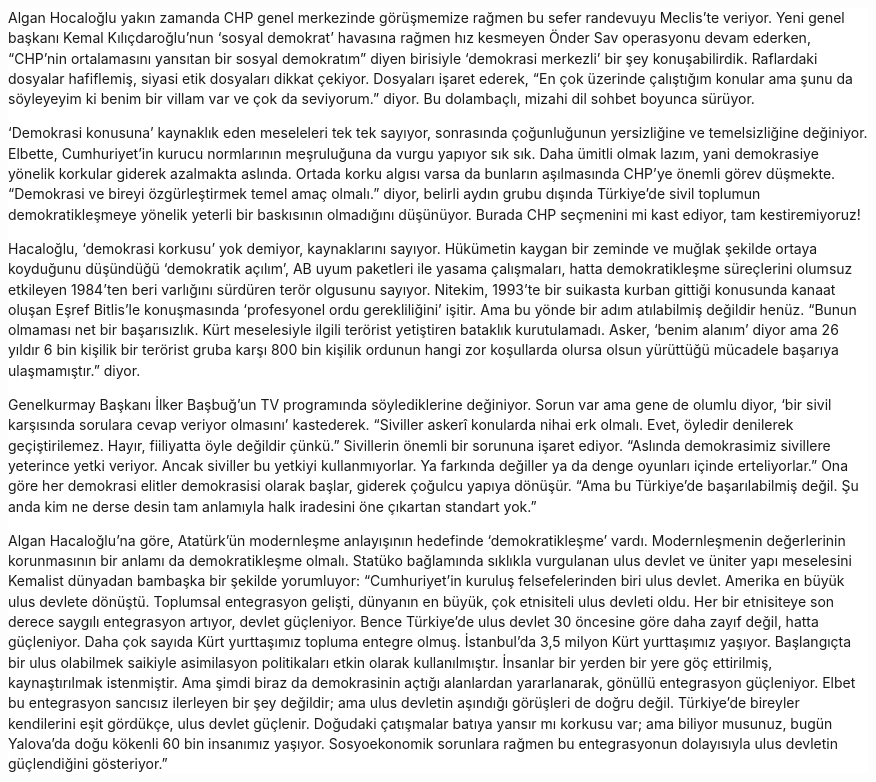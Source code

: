  <p class="MsoNormal">
  <span>
  </span>
 </p>
 <p class="MsoNormal">
  Algan Hocaloğlu yakın zamanda CHP genel merkezinde görüşmemize rağmen bu sefer randevuyu Meclis’te veriyor. Yeni genel başkanı Kemal Kılıçdaroğlu’nun ‘sosyal demokrat’ havasına rağmen hız kesmeyen Önder Sav operasyonu devam ederken, “CHP’nin ortalamasını yansıtan bir sosyal demokratım” diyen birisiyle ‘demokrasi merkezli’ bir şey konuşabilirdik. Raflardaki dosyalar hafiflemiş, siyasi etik dosyaları dikkat çekiyor. Dosyaları işaret ederek, “En çok üzerinde çalıştığım konular ama şunu da söyleyeyim ki benim bir villam var ve çok da seviyorum.” diyor. Bu dolambaçlı, mizahi dil sohbet boyunca sürüyor.
 </p>
 <p class="MsoNormal">
  ‘Demokrasi konusuna’ kaynaklık eden meseleleri tek tek sayıyor, sonrasında çoğunluğunun yersizliğine
  <span>
  </span>
  ve temelsizliğine değiniyor. Elbette, Cumhuriyet’in kurucu normlarının meşruluğuna da vurgu yapıyor sık sık. Daha ümitli olmak lazım, yani demokrasiye yönelik korkular giderek azalmakta aslında. Ortada korku algısı varsa da bunların aşılmasında CHP’ye önemli görev düşmekte. “Demokrasi ve bireyi özgürleştirmek temel amaç olmalı.” diyor, belirli aydın grubu dışında Türkiye’de sivil toplumun demokratikleşmeye yönelik yeterli bir baskısının olmadığını düşünüyor. Burada CHP seçmenini mi kast ediyor, tam kestiremiyoruz!
 </p>
 <p class="MsoNormal">
  Hacaloğlu, ‘demokrasi korkusu’ yok demiyor, kaynaklarını sayıyor. Hükümetin kaygan bir zeminde ve muğlak şekilde ortaya koyduğunu düşündüğü ‘demokratik açılım’, AB uyum paketleri ile yasama çalışmaları, hatta demokratikleşme süreçlerini olumsuz etkileyen 1984’ten beri varlığını sürdüren terör olgusunu sayıyor. Nitekim, 1993’te bir suikasta kurban gittiği konusunda kanaat oluşan Eşref Bitlis’le konuşmasında ‘profesyonel ordu gerekliliğini’ işitir. Ama bu yönde bir adım atılabilmiş değildir henüz. “Bunun olmaması net bir başarısızlık. Kürt meselesiyle ilgili terörist yetiştiren bataklık kurutulamadı. Asker, ‘benim alanım’ diyor ama 26 yıldır 6 bin kişilik bir terörist gruba karşı 800 bin kişilik ordunun hangi zor koşullarda olursa olsun yürüttüğü mücadele başarıya ulaşmamıştır.” diyor.
 </p>
 <p class="MsoNormal">
  Genelkurmay Başkanı İlker Başbuğ’un TV programında söylediklerine değiniyor. Sorun var ama gene de olumlu diyor, ‘bir sivil karşısında sorulara cevap veriyor olmasını’ kastederek. “Siviller askerî konularda nihai erk olmalı. Evet, öyledir denilerek geçiştirilemez. Hayır, fiiliyatta öyle değildir çünkü.” Sivillerin önemli bir sorununa işaret ediyor. “Aslında demokrasimiz sivillere yeterince yetki veriyor. Ancak siviller bu yetkiyi kullanmıyorlar. Ya farkında değiller ya da denge oyunları içinde erteliyorlar.” Ona göre her demokrasi elitler demokrasisi olarak başlar, giderek çoğulcu yapıya dönüşür. “Ama bu Türkiye’de başarılabilmiş değil. Şu anda kim ne derse desin tam anlamıyla halk iradesini öne çıkartan standart yok.”
 </p>
 <p class="MsoNormal">
  Algan Hacaloğlu’na göre, Atatürk’ün modernleşme anlayışının hedefinde ‘demokratikleşme’ vardı. Modernleşmenin değerlerinin korunmasının bir anlamı da demokratikleşme olmalı. Statüko bağlamında sıklıkla vurgulanan ulus devlet ve üniter yapı meselesini Kemalist dünyadan bambaşka bir şekilde yorumluyor: “Cumhuriyet’in kuruluş felsefelerinden biri ulus devlet. Amerika en büyük ulus devlete dönüştü. Toplumsal entegrasyon gelişti, dünyanın en büyük, çok etnisiteli ulus devleti oldu. Her bir etnisiteye son derece saygılı entegrasyon artıyor, devlet güçleniyor. Bence Türkiye’de ulus devlet 30 öncesine göre daha zayıf değil, hatta güçleniyor. Daha çok sayıda Kürt yurttaşımız topluma entegre olmuş. İstanbul’da 3,5 milyon Kürt yurttaşımız yaşıyor. Başlangıçta bir ulus olabilmek saikiyle asimilasyon politikaları etkin olarak kullanılmıştır. İnsanlar bir yerden bir yere göç ettirilmiş, kaynaştırılmak istenmiştir. Ama şimdi biraz da demokrasinin açtığı alanlardan yararlanarak, gönüllü entegrasyon güçleniyor. Elbet bu entegrasyon sancısız ilerleyen bir şey değildir; ama ulus devletin aşındığı görüşleri de doğru değil. Türkiye’de bireyler kendilerini eşit gördükçe, ulus devlet güçlenir. Doğudaki çatışmalar batıya yansır mı korkusu var; ama biliyor musunuz, bugün Yalova’da
  <span>
  </span>
  doğu kökenli 60 bin insanımız yaşıyor. Sosyoekonomik sorunlara rağmen bu entegrasyonun dolayısıyla ulus devletin güçlendiğini gösteriyor.”
 </p>